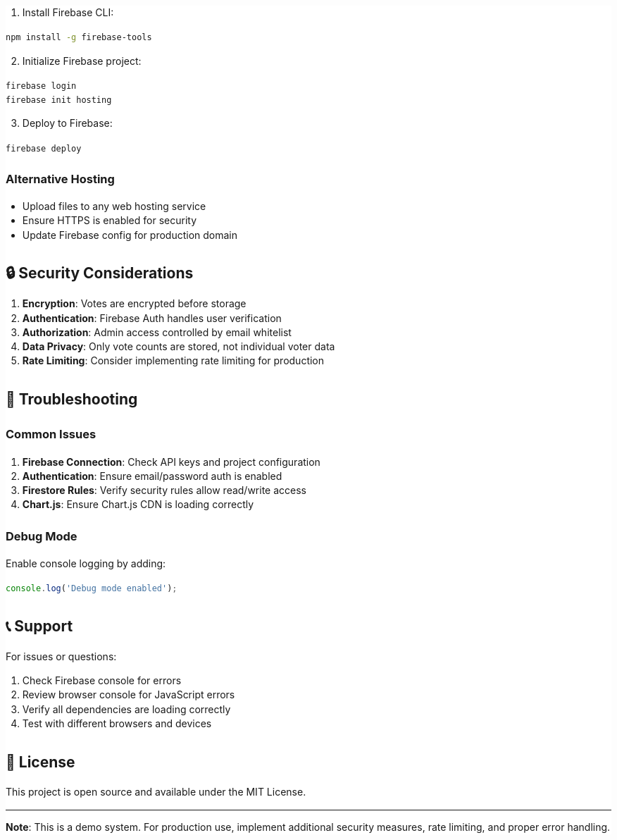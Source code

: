 1. Install Firebase CLI:
```bash
npm install -g firebase-tools
```

2. Initialize Firebase project:
```bash
firebase login
firebase init hosting
```

3. Deploy to Firebase:
```bash
firebase deploy
```

### Alternative Hosting

- Upload files to any web hosting service
- Ensure HTTPS is enabled for security
- Update Firebase config for production domain

## 🔒 Security Considerations

1. **Encryption**: Votes are encrypted before storage
2. **Authentication**: Firebase Auth handles user verification
3. **Authorization**: Admin access controlled by email whitelist
4. **Data Privacy**: Only vote counts are stored, not individual voter data
5. **Rate Limiting**: Consider implementing rate limiting for production

## 🐛 Troubleshooting

### Common Issues

1. **Firebase Connection**: Check API keys and project configuration
2. **Authentication**: Ensure email/password auth is enabled
3. **Firestore Rules**: Verify security rules allow read/write access
4. **Chart.js**: Ensure Chart.js CDN is loading correctly

### Debug Mode

Enable console logging by adding:
```javascript
console.log('Debug mode enabled');
```

## 📞 Support

For issues or questions:
1. Check Firebase console for errors
2. Review browser console for JavaScript errors
3. Verify all dependencies are loading correctly
4. Test with different browsers and devices

## 📄 License

This project is open source and available under the MIT License.

---

**Note**: This is a demo system. For production use, implement additional security measures, rate limiting, and proper error handling. 